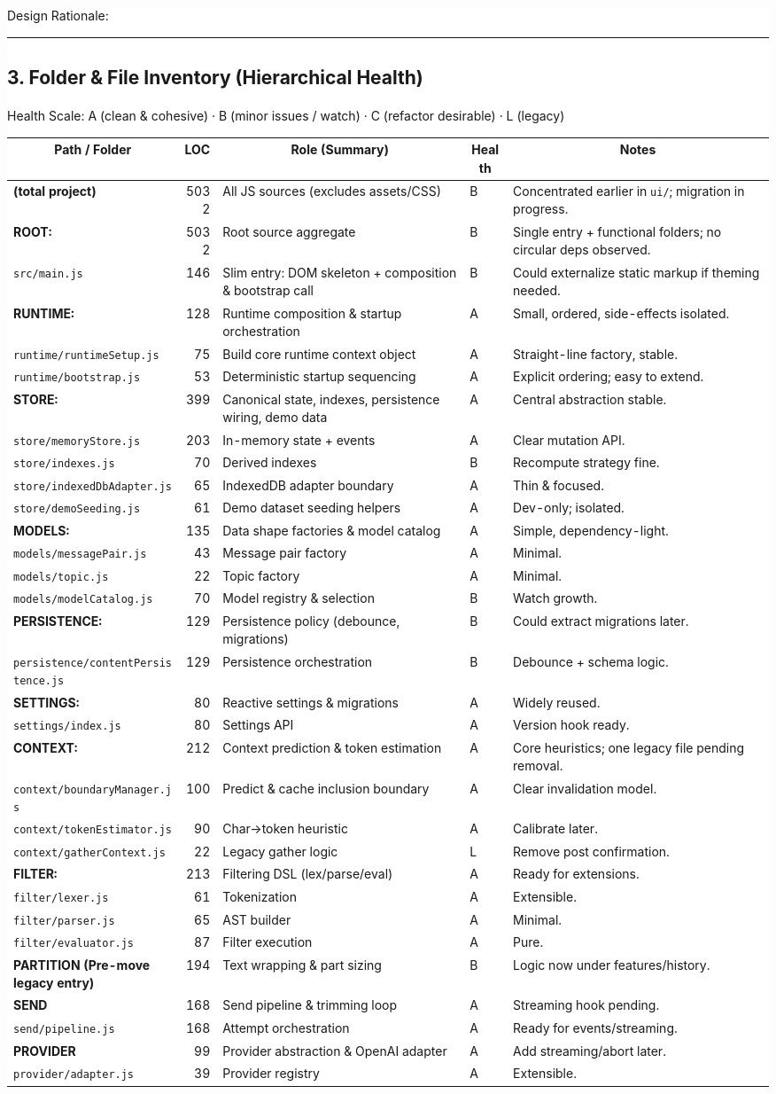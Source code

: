 Design Rationale:

---
## 3. Folder & File Inventory (Hierarchical Health)
Health Scale: A (clean & cohesive) · B (minor issues / watch) · C (refactor desirable) · L (legacy)

| Path / Folder | LOC | Role (Summary) | Health | Notes |
|---------------|----:|----------------|--------|-------|
| **(total project)** | 5032 | All JS sources (excludes assets/CSS) | B | Concentrated earlier in `ui/`; migration in progress. |
| **ROOT:** | 5032 | Root source aggregate | B | Single entry + functional folders; no circular deps observed. |
| `src/main.js` | 146 | Slim entry: DOM skeleton + composition & bootstrap call | B | Could externalize static markup if theming needed. |
| **RUNTIME:** | 128 | Runtime composition & startup orchestration | A | Small, ordered, side-effects isolated. |
| `runtime/runtimeSetup.js` | 75 | Build core runtime context object | A | Straight-line factory, stable. |
| `runtime/bootstrap.js` | 53 | Deterministic startup sequencing | A | Explicit ordering; easy to extend. |
| **STORE:** | 399 | Canonical state, indexes, persistence wiring, demo data | A | Central abstraction stable. |
| `store/memoryStore.js` | 203 | In-memory state + events | A | Clear mutation API. |
| `store/indexes.js` | 70 | Derived indexes | B | Recompute strategy fine. |
| `store/indexedDbAdapter.js` | 65 | IndexedDB adapter boundary | A | Thin & focused. |
| `store/demoSeeding.js` | 61 | Demo dataset seeding helpers | A | Dev-only; isolated. |
| **MODELS:** | 135 | Data shape factories & model catalog | A | Simple, dependency-light. |
| `models/messagePair.js` | 43 | Message pair factory | A | Minimal. |
| `models/topic.js` | 22 | Topic factory | A | Minimal. |
| `models/modelCatalog.js` | 70 | Model registry & selection | B | Watch growth. |
| **PERSISTENCE:** | 129 | Persistence policy (debounce, migrations) | B | Could extract migrations later. |
| `persistence/contentPersistence.js` | 129 | Persistence orchestration | B | Debounce + schema logic. |
| **SETTINGS:** | 80 | Reactive settings & migrations | A | Widely reused. |
| `settings/index.js` | 80 | Settings API | A | Version hook ready. |
| **CONTEXT:** | 212 | Context prediction & token estimation | A | Core heuristics; one legacy file pending removal. |
| `context/boundaryManager.js` | 100 | Predict & cache inclusion boundary | A | Clear invalidation model. |
| `context/tokenEstimator.js` | 90 | Char→token heuristic | A | Calibrate later. |
| `context/gatherContext.js` | 22 | Legacy gather logic | L | Remove post confirmation. |
| **FILTER:** | 213 | Filtering DSL (lex/parse/eval) | A | Ready for extensions. |
| `filter/lexer.js` | 61 | Tokenization | A | Extensible. |
| `filter/parser.js` | 65 | AST builder | A | Minimal. |
| `filter/evaluator.js` | 87 | Filter execution | A | Pure. |
| **PARTITION (Pre-move legacy entry)** | 194 | Text wrapping & part sizing | B | Logic now under features/history. |
| **SEND** | 168 | Send pipeline & trimming loop | A | Streaming hook pending. |
| `send/pipeline.js` | 168 | Attempt orchestration | A | Ready for events/streaming. |
| **PROVIDER** | 99 | Provider abstraction & OpenAI adapter | A | Add streaming/abort later. |
| `provider/adapter.js` | 39 | Provider registry | A | Extensible. |